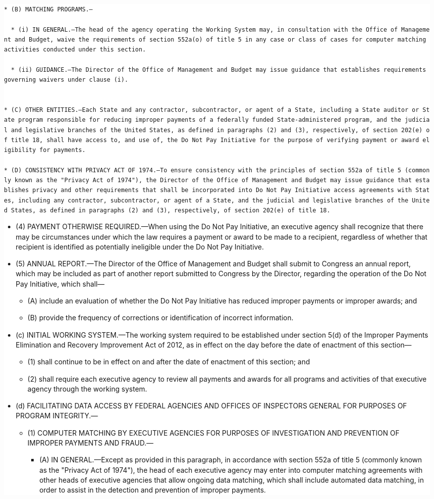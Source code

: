     * (B) MATCHING PROGRAMS.—

      * (i) IN GENERAL.—The head of the agency operating the Working System may, in consultation with the Office of Management and Budget, waive the requirements of section 552a(o) of title 5 in any case or class of cases for computer matching activities conducted under this section.

      * (ii) GUIDANCE.—The Director of the Office of Management and Budget may issue guidance that establishes requirements governing waivers under clause (i).


    * (C) OTHER ENTITIES.—Each State and any contractor, subcontractor, or agent of a State, including a State auditor or State program responsible for reducing improper payments of a federally funded State-administered program, and the judicial and legislative branches of the United States, as defined in paragraphs (2) and (3), respectively, of section 202(e) of title 18, shall have access to, and use of, the Do Not Pay Initiative for the purpose of verifying payment or award eligibility for payments.

    * (D) CONSISTENCY WITH PRIVACY ACT OF 1974.—To ensure consistency with the principles of section 552a of title 5 (commonly known as the "Privacy Act of 1974"), the Director of the Office of Management and Budget may issue guidance that establishes privacy and other requirements that shall be incorporated into Do Not Pay Initiative access agreements with States, including any contractor, subcontractor, or agent of a State, and the judicial and legislative branches of the United States, as defined in paragraphs (2) and (3), respectively, of section 202(e) of title 18.


  * (4) PAYMENT OTHERWISE REQUIRED.—When using the Do Not Pay Initiative, an executive agency shall recognize that there may be circumstances under which the law requires a payment or award to be made to a recipient, regardless of whether that recipient is identified as potentially ineligible under the Do Not Pay Initiative.

  * (5) ANNUAL REPORT.—The Director of the Office of Management and Budget shall submit to Congress an annual report, which may be included as part of another report submitted to Congress by the Director, regarding the operation of the Do Not Pay Initiative, which shall—

    * (A) include an evaluation of whether the Do Not Pay Initiative has reduced improper payments or improper awards; and

    * (B) provide the frequency of corrections or identification of incorrect information.


* (c) INITIAL WORKING SYSTEM.—The working system required to be established under section 5(d) of the Improper Payments Elimination and Recovery Improvement Act of 2012, as in effect on the day before the date of enactment of this section—

  * (1) shall continue to be in effect on and after the date of enactment of this section; and

  * (2) shall require each executive agency to review all payments and awards for all programs and activities of that executive agency through the working system.


* (d) FACILITATING DATA ACCESS BY FEDERAL AGENCIES AND OFFICES OF INSPECTORS GENERAL FOR PURPOSES OF PROGRAM INTEGRITY.—

  * (1) COMPUTER MATCHING BY EXECUTIVE AGENCIES FOR PURPOSES OF INVESTIGATION AND PREVENTION OF IMPROPER PAYMENTS AND FRAUD.—

    * (A) IN GENERAL.—Except as provided in this paragraph, in accordance with section 552a of title 5 (commonly known as the "Privacy Act of 1974"), the head of each executive agency may enter into computer matching agreements with other heads of executive agencies that allow ongoing data matching, which shall include automated data matching, in order to assist in the detection and prevention of improper payments.

